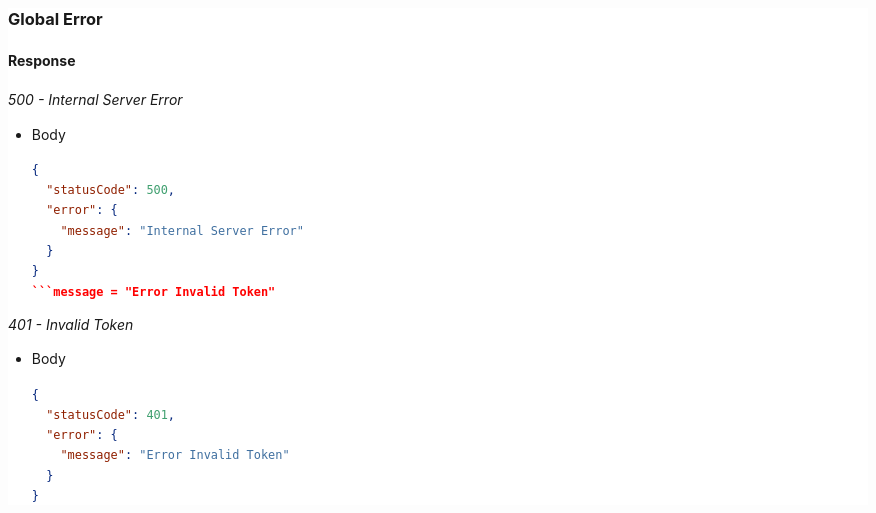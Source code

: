 
### Global Error

#### Response

_500 - Internal Server Error_

- Body

  ````json
  {
    "statusCode": 500,
    "error": {
      "message": "Internal Server Error"
    }
  }
  ```message = "Error Invalid Token"

  ````

_401 - Invalid Token_

- Body
  ```json
  {
    "statusCode": 401,
    "error": {
      "message": "Error Invalid Token"
    }
  }
  ```
